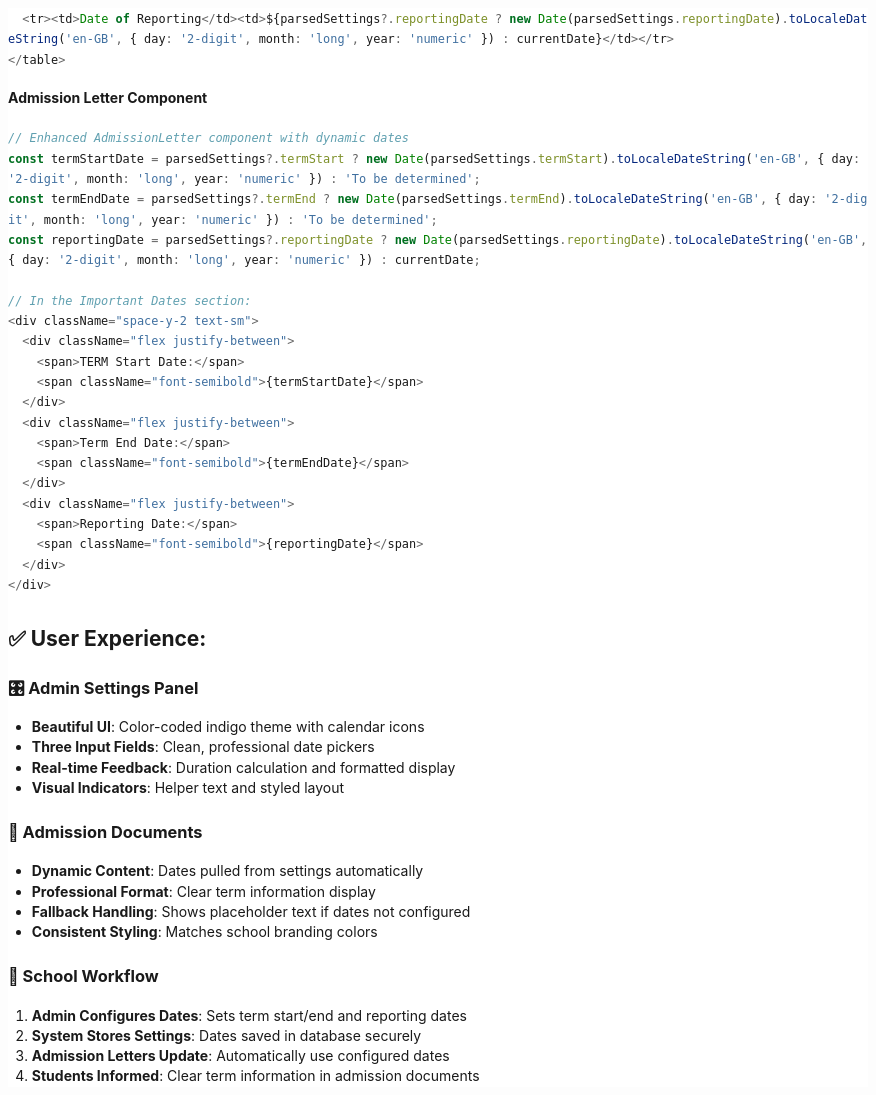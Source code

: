 ```typescript
  <tr><td>Date of Reporting</td><td>${parsedSettings?.reportingDate ? new Date(parsedSettings.reportingDate).toLocaleDateString('en-GB', { day: '2-digit', month: 'long', year: 'numeric' }) : currentDate}</td></tr>
</table>
```

#### **Admission Letter Component**
```typescript
// Enhanced AdmissionLetter component with dynamic dates
const termStartDate = parsedSettings?.termStart ? new Date(parsedSettings.termStart).toLocaleDateString('en-GB', { day: '2-digit', month: 'long', year: 'numeric' }) : 'To be determined';
const termEndDate = parsedSettings?.termEnd ? new Date(parsedSettings.termEnd).toLocaleDateString('en-GB', { day: '2-digit', month: 'long', year: 'numeric' }) : 'To be determined';
const reportingDate = parsedSettings?.reportingDate ? new Date(parsedSettings.reportingDate).toLocaleDateString('en-GB', { day: '2-digit', month: 'long', year: 'numeric' }) : currentDate;

// In the Important Dates section:
<div className="space-y-2 text-sm">
  <div className="flex justify-between">
    <span>TERM Start Date:</span>
    <span className="font-semibold">{termStartDate}</span>
  </div>
  <div className="flex justify-between">
    <span>Term End Date:</span>
    <span className="font-semibold">{termEndDate}</span>
  </div>
  <div className="flex justify-between">
    <span>Reporting Date:</span>
    <span className="font-semibold">{reportingDate}</span>
  </div>
</div>
```

## **✅ User Experience:**

### **🎛️ Admin Settings Panel**
- **Beautiful UI**: Color-coded indigo theme with calendar icons
- **Three Input Fields**: Clean, professional date pickers
- **Real-time Feedback**: Duration calculation and formatted display
- **Visual Indicators**: Helper text and styled layout

### **📄 Admission Documents**
- **Dynamic Content**: Dates pulled from settings automatically
- **Professional Format**: Clear term information display
- **Fallback Handling**: Shows placeholder text if dates not configured
- **Consistent Styling**: Matches school branding colors

### **🔄 School Workflow**
1. **Admin Configures Dates**: Sets term start/end and reporting dates
2. **System Stores Settings**: Dates saved in database securely
3. **Admission Letters Update**: Automatically use configured dates
4. **Students Informed**: Clear term information in admission documents
